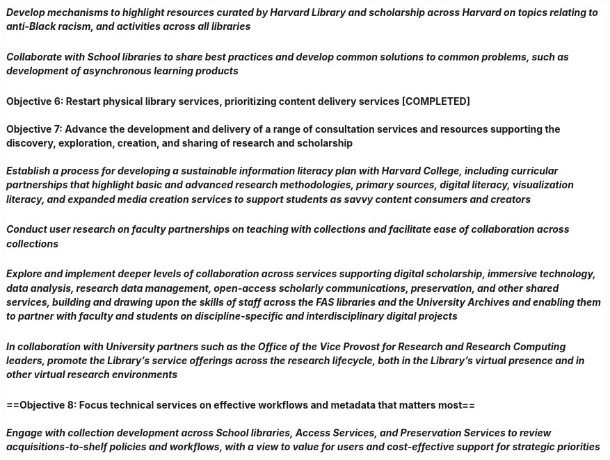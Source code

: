 #####  Develop mechanisms to highlight resources curated by Harvard Library and scholarship across Harvard on topics relating to anti-Black racism, and activities across all libraries

#####  Collaborate with School libraries to share best practices and develop common solutions to common problems, such as development of asynchronous learning products

#### Objective 6: Restart physical library services, prioritizing content delivery services [COMPLETED]

#### Objective 7: Advance the development and delivery of a range of consultation services and resources supporting the discovery, exploration, creation, and sharing of research and scholarship

#####  Establish a process for developing a sustainable information literacy plan with Harvard College, including curricular partnerships that highlight basic and advanced research methodologies, primary sources, digital literacy, visualization literacy, and expanded media creation services to support students as savvy content consumers and creators

#####  Conduct user research on faculty partnerships on teaching with collections and facilitate ease of collaboration across collections

#####  Explore and implement deeper levels of collaboration across services supporting digital scholarship, immersive technology, data analysis, research data management, open-access scholarly communications, preservation, and other shared services, building and drawing upon the skills of staff across the FAS libraries and the University Archives and enabling them to partner with faculty and students on discipline-specific and interdisciplinary digital projects

#####  In collaboration with University partners such as the Office of the Vice Provost for Research and Research Computing leaders, promote the Library’s service offerings across the research lifecycle, both in the Library’s virtual presence and in other virtual research environments

#### ==Objective 8: Focus technical services on effective workflows and metadata that matters most==

#####  Engage with collection development across School libraries, Access Services, and Preservation Services to review acquisitions-to-shelf policies and workflows, with a view to value for users and cost-effective support for strategic priorities
